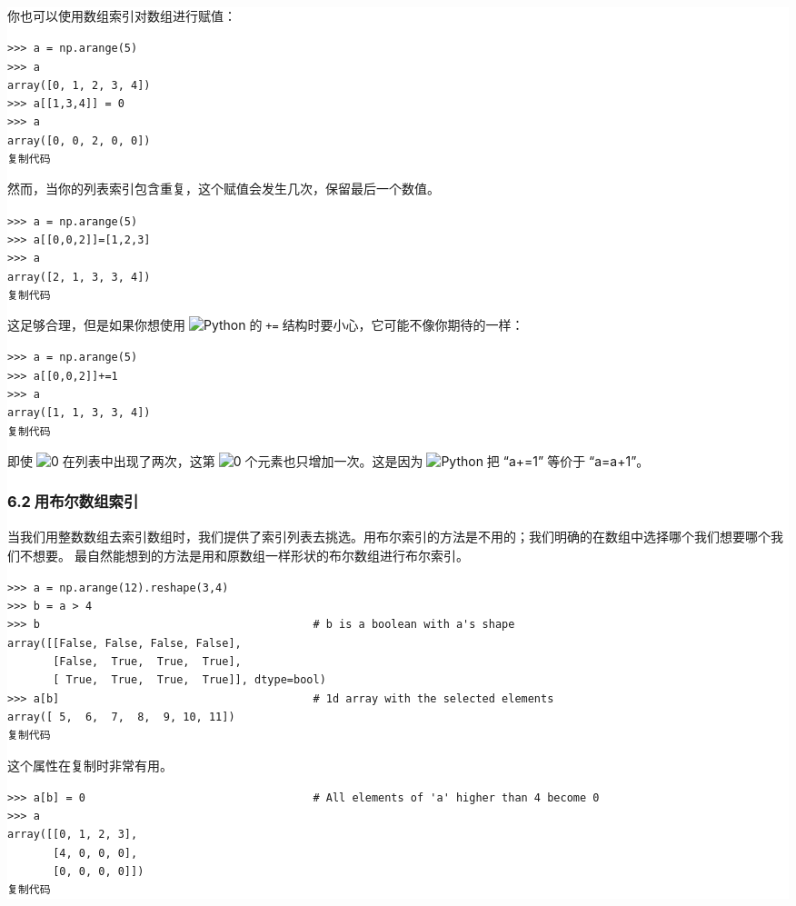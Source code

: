 你也可以使用数组索引对数组进行赋值：

```
>>> a = np.arange(5)
>>> a
array([0, 1, 2, 3, 4])
>>> a[[1,3,4]] = 0
>>> a
array([0, 0, 2, 0, 0])
复制代码
```

然而，当你的列表索引包含重复，这个赋值会发生几次，保留最后一个数值。

```
>>> a = np.arange(5)
>>> a[[0,0,2]]=[1,2,3]
>>> a
array([2, 1, 3, 3, 4])
复制代码
```

这足够合理，但是如果你想使用 ![Python](https://juejin.im/equation?tex=%20Python%20) 的 `+=` 结构时要小心，它可能不像你期待的一样：

```
>>> a = np.arange(5)
>>> a[[0,0,2]]+=1
>>> a
array([1, 1, 3, 3, 4])
复制代码
```

即使 ![0](https://juejin.im/equation?tex=%200%20) 在列表中出现了两次，这第 ![0](https://juejin.im/equation?tex=%200%20) 个元素也只增加一次。这是因为  ![Python](https://juejin.im/equation?tex=%20Python%20) 把 “a+=1” 等价于 “a=a+1”。

### 6.2 用布尔数组索引

当我们用整数数组去索引数组时，我们提供了索引列表去挑选。用布尔索引的方法是不用的；我们明确的在数组中选择哪个我们想要哪个我们不想要。 最自然能想到的方法是用和原数组一样形状的布尔数组进行布尔索引。

```
>>> a = np.arange(12).reshape(3,4)
>>> b = a > 4
>>> b                                          # b is a boolean with a's shape
array([[False, False, False, False],
       [False,  True,  True,  True],
       [ True,  True,  True,  True]], dtype=bool)
>>> a[b]                                       # 1d array with the selected elements
array([ 5,  6,  7,  8,  9, 10, 11])
复制代码
```

这个属性在复制时非常有用。

```
>>> a[b] = 0                                   # All elements of 'a' higher than 4 become 0
>>> a
array([[0, 1, 2, 3],
       [4, 0, 0, 0],
       [0, 0, 0, 0]])
复制代码
```
